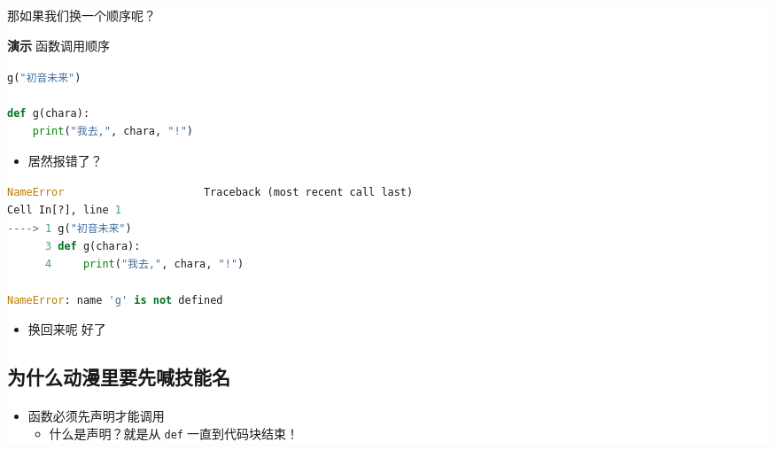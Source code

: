 

那如果我们换一个顺序呢？

**演示** 函数调用顺序

```py []
g("初音未来")

def g(chara):
	print("我去,", chara, "!")
```

- 居然报错了？
  
```py
NameError                      Traceback (most recent call last)
Cell In[?], line 1
----> 1 g("初音未来")
      3 def g(chara):
      4 	print("我去,", chara, "!")

NameError: name 'g' is not defined
```

- 换回来呢 <span>好了</span> 



## 为什么动漫里要先喊技能名

- 函数必须先声明才能调用
	- 什么是声明？就是从 `def` 一直到代码块结束！
